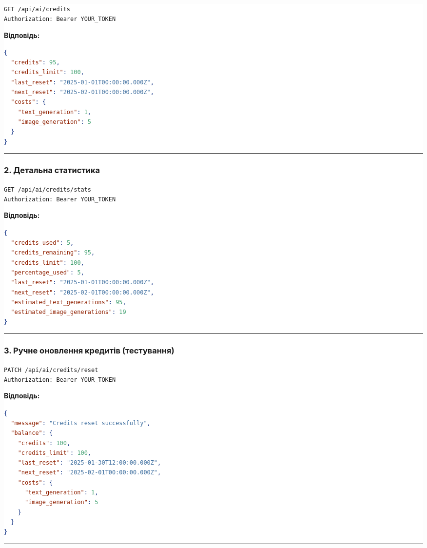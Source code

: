 ```bash
GET /api/ai/credits
Authorization: Bearer YOUR_TOKEN
```

**Відповідь:**
```json
{
  "credits": 95,
  "credits_limit": 100,
  "last_reset": "2025-01-01T00:00:00.000Z",
  "next_reset": "2025-02-01T00:00:00.000Z",
  "costs": {
    "text_generation": 1,
    "image_generation": 5
  }
}
```

---

### 2. Детальна статистика

```bash
GET /api/ai/credits/stats
Authorization: Bearer YOUR_TOKEN
```

**Відповідь:**
```json
{
  "credits_used": 5,
  "credits_remaining": 95,
  "credits_limit": 100,
  "percentage_used": 5,
  "last_reset": "2025-01-01T00:00:00.000Z",
  "next_reset": "2025-02-01T00:00:00.000Z",
  "estimated_text_generations": 95,
  "estimated_image_generations": 19
}
```

---

### 3. Ручне оновлення кредитів (тестування)

```bash
PATCH /api/ai/credits/reset
Authorization: Bearer YOUR_TOKEN
```

**Відповідь:**
```json
{
  "message": "Credits reset successfully",
  "balance": {
    "credits": 100,
    "credits_limit": 100,
    "last_reset": "2025-01-30T12:00:00.000Z",
    "next_reset": "2025-02-01T00:00:00.000Z",
    "costs": {
      "text_generation": 1,
      "image_generation": 5
    }
  }
}
```

---